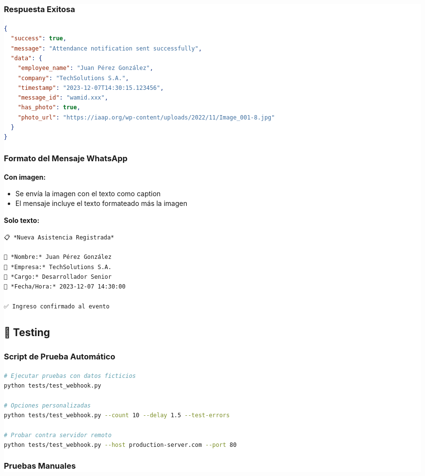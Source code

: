 ### Respuesta Exitosa

```json
{
  "success": true,
  "message": "Attendance notification sent successfully",
  "data": {
    "employee_name": "Juan Pérez González",
    "company": "TechSolutions S.A.",
    "timestamp": "2023-12-07T14:30:15.123456",
    "message_id": "wamid.xxx",
    "has_photo": true,
    "photo_url": "https://iaap.org/wp-content/uploads/2022/11/Image_001-8.jpg"
  }
}
```

### Formato del Mensaje WhatsApp

**Con imagen:**
- Se envía la imagen con el texto como caption
- El mensaje incluye el texto formateado más la imagen

**Solo texto:**
```
📋 *Nueva Asistencia Registrada*

👤 *Nombre:* Juan Pérez González
🏢 *Empresa:* TechSolutions S.A.
💼 *Cargo:* Desarrollador Senior
📅 *Fecha/Hora:* 2023-12-07 14:30:00

✅ Ingreso confirmado al evento
```

## 🧪 Testing

### Script de Prueba Automático

```bash
# Ejecutar pruebas con datos ficticios
python tests/test_webhook.py

# Opciones personalizadas
python tests/test_webhook.py --count 10 --delay 1.5 --test-errors

# Probar contra servidor remoto
python tests/test_webhook.py --host production-server.com --port 80
```

### Pruebas Manuales
